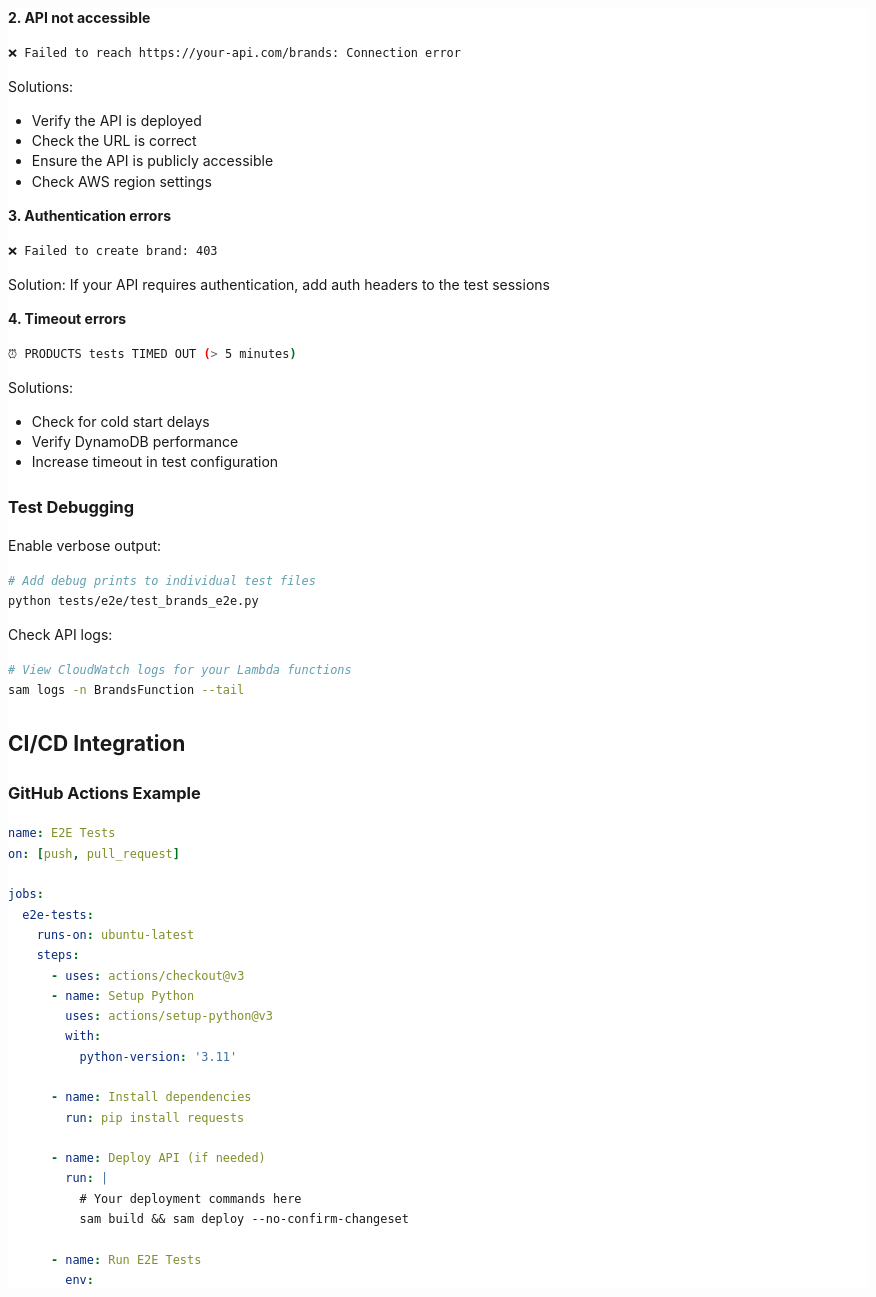 **2. API not accessible**
```bash
❌ Failed to reach https://your-api.com/brands: Connection error
```
Solutions:
- Verify the API is deployed
- Check the URL is correct
- Ensure the API is publicly accessible
- Check AWS region settings

**3. Authentication errors**
```bash
❌ Failed to create brand: 403
```
Solution: If your API requires authentication, add auth headers to the test sessions

**4. Timeout errors**
```bash
⏰ PRODUCTS tests TIMED OUT (> 5 minutes)
```
Solutions:
- Check for cold start delays
- Verify DynamoDB performance
- Increase timeout in test configuration

### Test Debugging

Enable verbose output:
```bash
# Add debug prints to individual test files
python tests/e2e/test_brands_e2e.py
```

Check API logs:
```bash
# View CloudWatch logs for your Lambda functions
sam logs -n BrandsFunction --tail
```

## CI/CD Integration

### GitHub Actions Example

```yaml
name: E2E Tests
on: [push, pull_request]

jobs:
  e2e-tests:
    runs-on: ubuntu-latest
    steps:
      - uses: actions/checkout@v3
      - name: Setup Python
        uses: actions/setup-python@v3
        with:
          python-version: '3.11'
      
      - name: Install dependencies
        run: pip install requests
      
      - name: Deploy API (if needed)
        run: |
          # Your deployment commands here
          sam build && sam deploy --no-confirm-changeset
      
      - name: Run E2E Tests
        env:
```